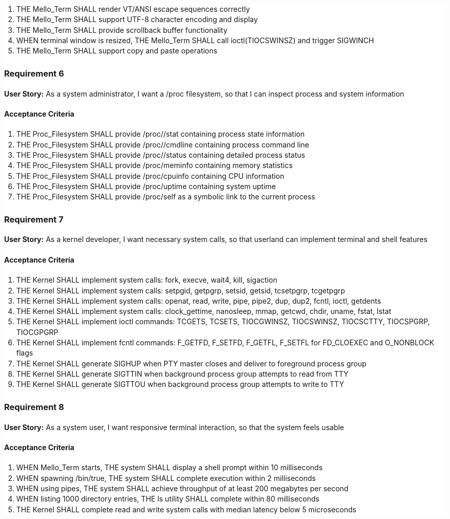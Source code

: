 1. THE Mello_Term SHALL render VT/ANSI escape sequences correctly
2. THE Mello_Term SHALL support UTF-8 character encoding and display
3. THE Mello_Term SHALL provide scrollback buffer functionality
4. WHEN terminal window is resized, THE Mello_Term SHALL call ioctl(TIOCSWINSZ) and trigger SIGWINCH
5. THE Mello_Term SHALL support copy and paste operations

### Requirement 6

**User Story:** As a system administrator, I want a /proc filesystem, so that I can inspect process and system information

#### Acceptance Criteria

1. THE Proc_Filesystem SHALL provide /proc/<pid>/stat containing process state information
2. THE Proc_Filesystem SHALL provide /proc/<pid>/cmdline containing process command line
3. THE Proc_Filesystem SHALL provide /proc/<pid>/status containing detailed process status
4. THE Proc_Filesystem SHALL provide /proc/meminfo containing memory statistics
5. THE Proc_Filesystem SHALL provide /proc/cpuinfo containing CPU information
6. THE Proc_Filesystem SHALL provide /proc/uptime containing system uptime
7. THE Proc_Filesystem SHALL provide /proc/self as a symbolic link to the current process

### Requirement 7

**User Story:** As a kernel developer, I want necessary system calls, so that userland can implement terminal and shell features

#### Acceptance Criteria

1. THE Kernel SHALL implement system calls: fork, execve, wait4, kill, sigaction
2. THE Kernel SHALL implement system calls: setpgid, getpgrp, setsid, getsid, tcsetpgrp, tcgetpgrp
3. THE Kernel SHALL implement system calls: openat, read, write, pipe, pipe2, dup, dup2, fcntl, ioctl, getdents
4. THE Kernel SHALL implement system calls: clock_gettime, nanosleep, mmap, getcwd, chdir, uname, fstat, lstat
5. THE Kernel SHALL implement ioctl commands: TCGETS, TCSETS, TIOCGWINSZ, TIOCSWINSZ, TIOCSCTTY, TIOCSPGRP, TIOCGPGRP
6. THE Kernel SHALL implement fcntl commands: F_GETFD, F_SETFD, F_GETFL, F_SETFL for FD_CLOEXEC and O_NONBLOCK flags
7. THE Kernel SHALL generate SIGHUP when PTY master closes and deliver to foreground process group
8. THE Kernel SHALL generate SIGTTIN when background process group attempts to read from TTY
9. THE Kernel SHALL generate SIGTTOU when background process group attempts to write to TTY

### Requirement 8

**User Story:** As a system user, I want responsive terminal interaction, so that the system feels usable

#### Acceptance Criteria

1. WHEN Mello_Term starts, THE system SHALL display a shell prompt within 10 milliseconds
2. WHEN spawning /bin/true, THE system SHALL complete execution within 2 milliseconds
3. WHEN using pipes, THE system SHALL achieve throughput of at least 200 megabytes per second
4. WHEN listing 1000 directory entries, THE ls utility SHALL complete within 80 milliseconds
5. THE Kernel SHALL complete read and write system calls with median latency below 5 microseconds

